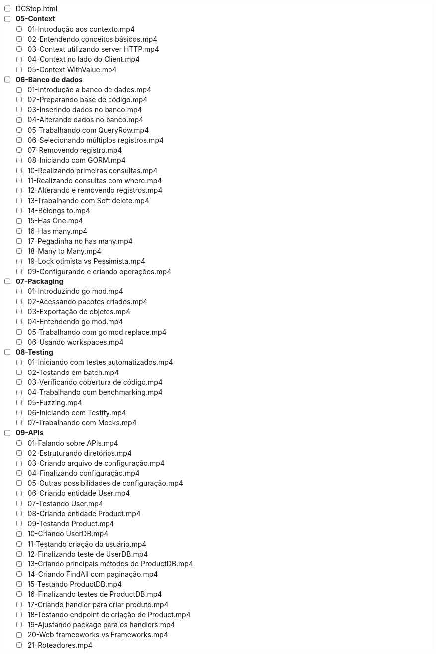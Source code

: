   - [ ] DCStop.html
- [ ] **05-Context**
  - [ ] 01-Introdução aos contexto.mp4
  - [ ] 02-Entendendo conceitos básicos.mp4
  - [ ] 03-Context utilizando server HTTP.mp4
  - [ ] 04-Context no lado do Client.mp4
  - [ ] 05-Context WithValue.mp4
- [ ] **06-Banco de dados**
  - [ ] 01-Introdução a banco de dados.mp4
  - [ ] 02-Preparando base de código.mp4
  - [ ] 03-Inserindo dados no banco.mp4
  - [ ] 04-Alterando dados no banco.mp4
  - [ ] 05-Trabalhando com QueryRow.mp4
  - [ ] 06-Selecionando múltiplos registros.mp4
  - [ ] 07-Removendo registro.mp4
  - [ ] 08-Iniciando com GORM.mp4
  - [ ] 10-Realizando primeiras consultas.mp4
  - [ ] 11-Realizando consultas com where.mp4
  - [ ] 12-Alterando e removendo registros.mp4
  - [ ] 13-Trabalhando com Soft delete.mp4
  - [ ] 14-Belongs to.mp4
  - [ ] 15-Has One.mp4
  - [ ] 16-Has many.mp4
  - [ ] 17-Pegadinha no has many.mp4
  - [ ] 18-Many to Many.mp4
  - [ ] 19-Lock otimista vs Pessimista.mp4
  - [ ] 09-Configurando e criando operações.mp4
- [ ] **07-Packaging**
  - [ ] 01-Introduzindo go mod.mp4
  - [ ] 02-Acessando pacotes criados.mp4
  - [ ] 03-Exportação de objetos.mp4
  - [ ] 04-Entendendo go mod.mp4
  - [ ] 05-Trabalhando com go mod replace.mp4
  - [ ] 06-Usando workspaces.mp4
- [ ] **08-Testing**
  - [ ] 01-Iniciando com testes automatizados.mp4
  - [ ] 02-Testando em batch.mp4
  - [ ] 03-Verificando cobertura de código.mp4
  - [ ] 04-Trabalhando com benchmarking.mp4
  - [ ] 05-Fuzzing.mp4
  - [ ] 06-Iniciando com Testify.mp4
  - [ ] 07-Trabalhando com Mocks.mp4
- [ ] **09-APIs**
  - [ ] 01-Falando sobre APIs.mp4
  - [ ] 02-Estruturando diretórios.mp4
  - [ ] 03-Criando arquivo de configuração.mp4
  - [ ] 04-Finalizando configuração.mp4
  - [ ] 05-Outras possibilidades de configuração.mp4
  - [ ] 06-Criando entidade User.mp4
  - [ ] 07-Testando User.mp4
  - [ ] 08-Criando entidade Product.mp4
  - [ ] 09-Testando Product.mp4
  - [ ] 10-Criando UserDB.mp4
  - [ ] 11-Testando criação do usuário.mp4
  - [ ] 12-Finalizando teste de UserDB.mp4
  - [ ] 13-Criando principais métodos de ProductDB.mp4
  - [ ] 14-Criando FindAll com paginação.mp4
  - [ ] 15-Testando ProductDB.mp4
  - [ ] 16-Finalizando testes de ProductDB.mp4
  - [ ] 17-Criando handler para criar produto.mp4
  - [ ] 18-Testando endpoint de criação de Product.mp4
  - [ ] 19-Ajustando package para os handlers.mp4
  - [ ] 20-Web frameoworks vs Frameworks.mp4
  - [ ] 21-Roteadores.mp4